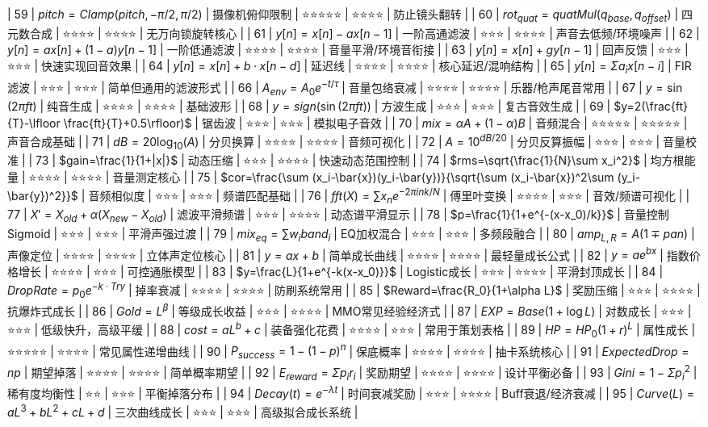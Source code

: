 | 59 | $pitch = Clamp(pitch, -π/2, π/2)$ | 摄像机俯仰限制 | ⭐⭐⭐⭐⭐ | ⭐⭐⭐⭐ | 防止镜头翻转 |
| 60 | $rot_{quat}=quatMul(q_{base},q_{offset})$ | 四元数合成 | ⭐⭐⭐⭐ | ⭐⭐⭐⭐ | 无万向锁旋转核心 |
| 61 | $y[n]=x[n]-ax[n-1]$ | 一阶高通滤波 | ⭐⭐⭐ | ⭐⭐⭐⭐ | 声音去低频/环境噪声 |
| 62 | $y[n]=ax[n]+(1-a)y[n-1]$ | 一阶低通滤波 | ⭐⭐⭐⭐ | ⭐⭐⭐⭐ | 音量平滑/环境音衔接 |
| 63 | $y[n]=x[n]+gy[n-1]$ | 回声反馈 | ⭐⭐⭐ | ⭐⭐⭐ | 快速实现回音效果 |
| 64 | $y[n]=x[n]+b·x[n-d]$ | 延迟线 | ⭐⭐⭐⭐ | ⭐⭐⭐⭐ | 核心延迟/混响结构 |
| 65 | $y[n]=Σa_i x[n-i]$ | FIR滤波 | ⭐⭐⭐ | ⭐⭐⭐ | 简单但通用的滤波形式 |
| 66 | $A_{env}=A_0 e^{-t/τ}$ | 音量包络衰减 | ⭐⭐⭐⭐ | ⭐⭐⭐⭐ | 乐器/枪声尾音常用 |
| 67 | $y=\sin(2πft)$ | 纯音生成 | ⭐⭐⭐⭐ | ⭐⭐⭐⭐ | 基础波形 |
| 68 | $y=sign(\sin(2πft))$ | 方波生成 | ⭐⭐⭐ | ⭐⭐⭐ | 复古音效生成 |
| 69 | $y=2(\frac{ft}{T}-\lfloor \frac{ft}{T}+0.5\rfloor)$ | 锯齿波 | ⭐⭐⭐ | ⭐⭐⭐ | 模拟电子音效 |
| 70 | $mix=αA+(1-α)B$ | 音频混合 | ⭐⭐⭐⭐⭐ | ⭐⭐⭐⭐⭐ | 声音合成基础 |
| 71 | $dB=20\log_{10}(A)$ | 分贝换算 | ⭐⭐⭐⭐ | ⭐⭐⭐⭐ | 音频可视化 |
| 72 | $A=10^{dB/20}$ | 分贝反算振幅 | ⭐⭐⭐ | ⭐⭐⭐ | 音量校准 |
| 73 | $gain=\frac{1}{1+|x|}$ | 动态压缩 | ⭐⭐⭐ | ⭐⭐⭐⭐ | 快速动态范围控制 |
| 74 | $rms=\sqrt{\frac{1}{N}\sum x_i^2}$ | 均方根能量 | ⭐⭐⭐⭐ | ⭐⭐⭐⭐ | 音量测定核心 |
| 75 | $cor=\frac{\sum (x_i-\bar{x})(y_i-\bar{y})}{\sqrt{\sum (x_i-\bar{x})^2\sum (y_i-\bar{y})^2}}$ | 音频相似度 | ⭐⭐⭐ | ⭐⭐⭐ | 频谱匹配基础 |
| 76 | $fft(X)=\sum x_n e^{-2πink/N}$ | 傅里叶变换 | ⭐⭐⭐⭐ | ⭐⭐⭐ | 音效/频谱可视化 |
| 77 | $X' = X_{old} + α(X_{new}-X_{old})$ | 滤波平滑频谱 | ⭐⭐⭐ | ⭐⭐⭐⭐ | 动态谱平滑显示 |
| 78 | $p=\frac{1}{1+e^{-(x-x_0)/k}}$ | 音量控制 Sigmoid | ⭐⭐⭐ | ⭐⭐⭐ | 平滑声强过渡 |
| 79 | $mix_{eq}=\sum w_i band_i$ | EQ加权混合 | ⭐⭐⭐ | ⭐⭐⭐ | 多频段融合 |
| 80 | $amp_{L,R}=A(1\mp pan)$ | 声像定位 | ⭐⭐⭐⭐ | ⭐⭐⭐⭐ | 立体声定位核心 |
| 81 | $y=a x + b$ | 简单成长曲线 | ⭐⭐⭐⭐ | ⭐⭐⭐⭐ | 最轻量成长公式 |
| 82 | $y=a e^{bx}$ | 指数价格增长 | ⭐⭐⭐⭐ | ⭐⭐⭐ | 可控通胀模型 |
| 83 | $y=\frac{L}{1+e^{-k(x-x_0)}}$ | Logistic成长 | ⭐⭐⭐ | ⭐⭐⭐⭐ | 平滑封顶成长 |
| 84 | $DropRate=p_0 e^{-k·Try}$ | 掉率衰减 | ⭐⭐⭐⭐ | ⭐⭐⭐⭐ | 防刷系统常用 |
| 85 | $Reward=\frac{R_0}{1+\alpha L}$ | 奖励压缩 | ⭐⭐⭐ | ⭐⭐⭐⭐ | 抗爆炸式成长 |
| 86 | $Gold=L^\beta$ | 等级成长收益 | ⭐⭐⭐ | ⭐⭐⭐⭐ | MMO常见经验经济式 |
| 87 | $EXP=Base(1+\log L)$ | 对数成长 | ⭐⭐⭐ | ⭐⭐⭐ | 低级快升，高级平缓 |
| 88 | $cost = aL^b + c$ | 装备强化花费 | ⭐⭐⭐⭐ | ⭐⭐⭐ | 常用于策划表格 |
| 89 | $HP=HP_0(1+r)^L$ | 属性成长 | ⭐⭐⭐⭐⭐ | ⭐⭐⭐⭐ | 常见属性递增曲线 |
| 90 | $P_{success}=1-(1-p)^n$ | 保底概率 | ⭐⭐⭐⭐ | ⭐⭐⭐⭐ | 抽卡系统核心 |
| 91 | $ExpectedDrop=n p$ | 期望掉落 | ⭐⭐⭐⭐ | ⭐⭐⭐⭐ | 简单概率期望 |
| 92 | $E_{reward}=Σp_i r_i$ | 奖励期望 | ⭐⭐⭐⭐ | ⭐⭐⭐⭐ | 设计平衡必备 |
| 93 | $Gini=1-Σp_i^2$ | 稀有度均衡性 | ⭐⭐ | ⭐⭐⭐ | 平衡掉落分布 |
| 94 | $Decay(t)=e^{-λt}$ | 时间衰减奖励 | ⭐⭐⭐ | ⭐⭐⭐⭐ | Buff衰退/经济衰减 |
| 95 | $Curve(L)=aL^3+bL^2+cL+d$ | 三次曲线成长 | ⭐⭐⭐ | ⭐⭐⭐ | 高级拟合成长系统 |